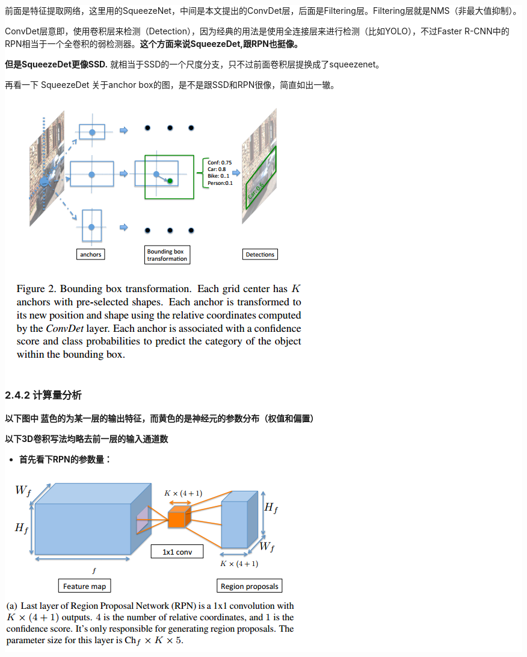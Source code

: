 前面是特征提取网络，这里用的SqueezeNet，中间是本文提出的ConvDet层，后面是Filtering层。Filtering层就是NMS（非最大值抑制）。

ConvDet层意即，使用卷积层来检测（Detection），因为经典的用法是使用全连接层来进行检测（比如YOLO），不过Faster R-CNN中的RPN相当于一个全卷积的弱检测器。**这个方面来说SqueezeDet,跟RPN也挺像。**

**但是SqueezeDet更像SSD.** 就相当于SSD的一个尺度分支，只不过前面卷积层提换成了squeezenet。

再看一下 SqueezeDet 关于anchor box的图，是不是跟SSD和RPN很像，简直如出一辙。

![1514515379504](目标检测-SqueezeDet-论文笔记/1514515379504.png)



### 2.4.2 计算量分析

**以下图中 蓝色的为某一层的输出特征，而黄色的是神经元的参数分布（权值和偏置）** 

**以下3D卷积写法均略去前一层的输入通道数**



- **首先看下RPN的参数量：**

![1514477977529](目标检测-SqueezeDet-论文笔记/1514477977529.png)
